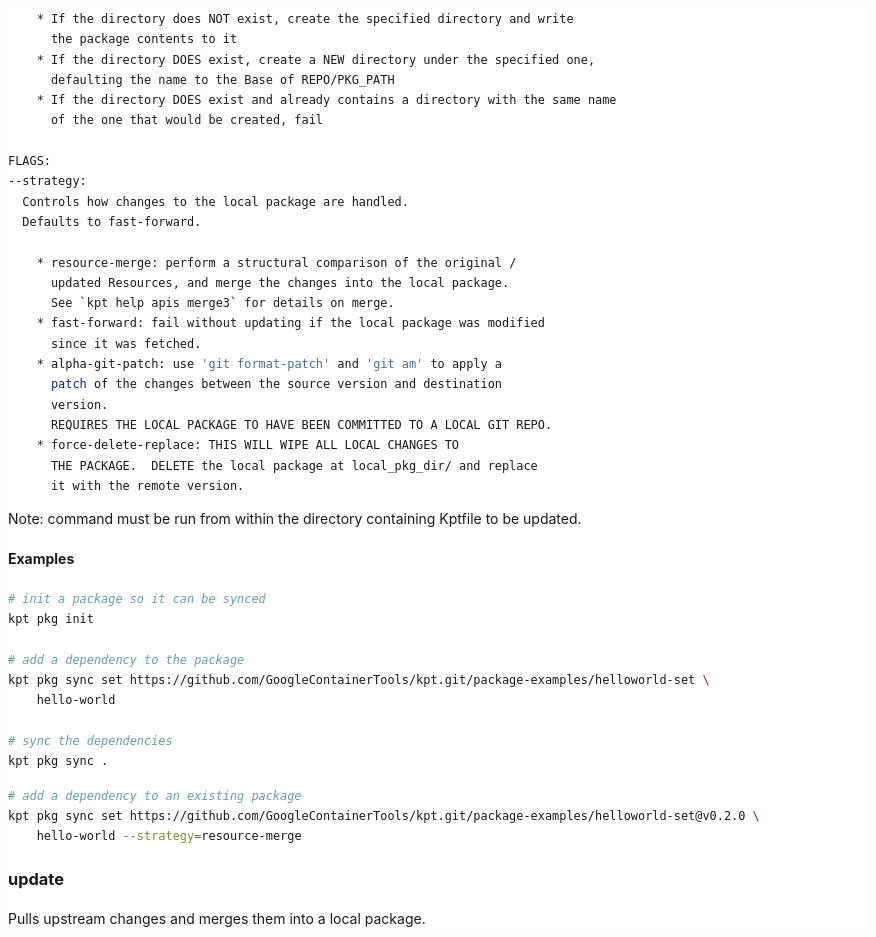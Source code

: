 ```sh
    * If the directory does NOT exist, create the specified directory and write
      the package contents to it
    * If the directory DOES exist, create a NEW directory under the specified one,
      defaulting the name to the Base of REPO/PKG_PATH
    * If the directory DOES exist and already contains a directory with the same name
      of the one that would be created, fail

FLAGS:
--strategy:
  Controls how changes to the local package are handled.
  Defaults to fast-forward.

    * resource-merge: perform a structural comparison of the original /
      updated Resources, and merge the changes into the local package.
      See `kpt help apis merge3` for details on merge.
    * fast-forward: fail without updating if the local package was modified
      since it was fetched.
    * alpha-git-patch: use 'git format-patch' and 'git am' to apply a
      patch of the changes between the source version and destination
      version.
      REQUIRES THE LOCAL PACKAGE TO HAVE BEEN COMMITTED TO A LOCAL GIT REPO.
    * force-delete-replace: THIS WILL WIPE ALL LOCAL CHANGES TO
      THE PACKAGE.  DELETE the local package at local_pkg_dir/ and replace
      it with the remote version.
```

Note: command must be run from within the directory containing Kptfile
to be updated.

#### Examples

```sh
# init a package so it can be synced
kpt pkg init

# add a dependency to the package
kpt pkg sync set https://github.com/GoogleContainerTools/kpt.git/package-examples/helloworld-set \
    hello-world

# sync the dependencies
kpt pkg sync .
```

```sh
# add a dependency to an existing package
kpt pkg sync set https://github.com/GoogleContainerTools/kpt.git/package-examples/helloworld-set@v0.2.0 \
    hello-world --strategy=resource-merge
```

### update
Pulls upstream changes and merges them into a local package.
